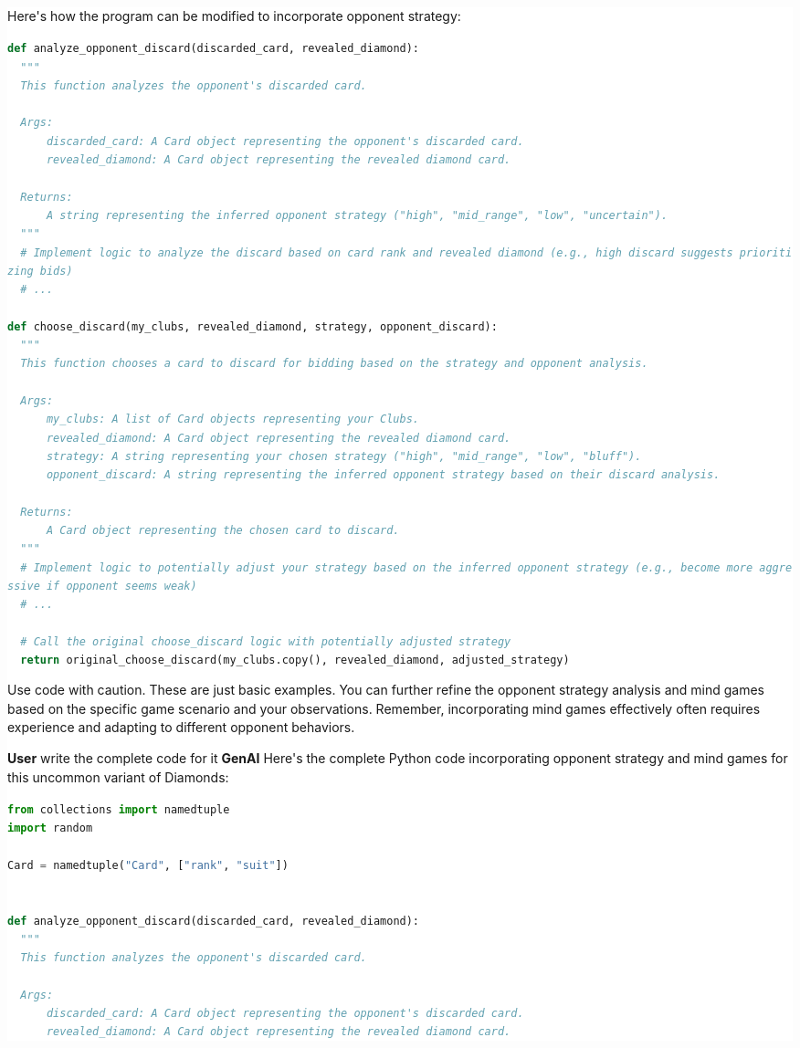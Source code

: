 Here's how the program can be modified to incorporate opponent strategy:

```Python
def analyze_opponent_discard(discarded_card, revealed_diamond):
  """
  This function analyzes the opponent's discarded card.

  Args:
      discarded_card: A Card object representing the opponent's discarded card.
      revealed_diamond: A Card object representing the revealed diamond card.

  Returns:
      A string representing the inferred opponent strategy ("high", "mid_range", "low", "uncertain").
  """
  # Implement logic to analyze the discard based on card rank and revealed diamond (e.g., high discard suggests prioritizing bids)
  # ...

def choose_discard(my_clubs, revealed_diamond, strategy, opponent_discard):
  """
  This function chooses a card to discard for bidding based on the strategy and opponent analysis.

  Args:
      my_clubs: A list of Card objects representing your Clubs.
      revealed_diamond: A Card object representing the revealed diamond card.
      strategy: A string representing your chosen strategy ("high", "mid_range", "low", "bluff").
      opponent_discard: A string representing the inferred opponent strategy based on their discard analysis.

  Returns:
      A Card object representing the chosen card to discard.
  """
  # Implement logic to potentially adjust your strategy based on the inferred opponent strategy (e.g., become more aggressive if opponent seems weak)
  # ...

  # Call the original choose_discard logic with potentially adjusted strategy
  return original_choose_discard(my_clubs.copy(), revealed_diamond, adjusted_strategy)
```
Use code with caution.
These are just basic examples. You can further refine the opponent strategy analysis and mind games based on the specific game scenario and your observations. Remember, incorporating mind games effectively often requires experience and adapting to different opponent behaviors.

**User**
write the complete code for it
**GenAI**
Here's the complete Python code incorporating opponent strategy and mind games for this uncommon variant of Diamonds:

```Python
from collections import namedtuple
import random

Card = namedtuple("Card", ["rank", "suit"])


def analyze_opponent_discard(discarded_card, revealed_diamond):
  """
  This function analyzes the opponent's discarded card.

  Args:
      discarded_card: A Card object representing the opponent's discarded card.
      revealed_diamond: A Card object representing the revealed diamond card.
```
